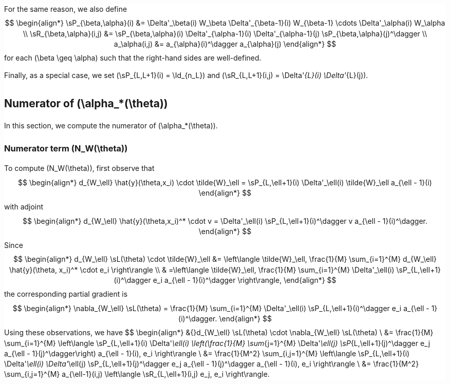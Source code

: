 For the same reason, we also define
$$
\begin{align*}
  \sP_{\beta,\alpha}(i) &= \Delta'_\beta(i) W_\beta \Delta'_{\beta-1}(i) W_{\beta-1} \cdots \Delta'_\alpha(i) W_\alpha \\
  \sR_{\beta,\alpha}(i,j) &= \sP_{\beta,\alpha}(i) \Delta'_{\alpha-1}(i) \Delta'_{\alpha-1}(j) \sP_{\beta,\alpha}(j)^\dagger \\
  a_\alpha(i,j) &= a_{\alpha}(i)^\dagger a_{\alpha}(j)
\end{align*}
$$
for each \(\beta \geq \alpha\) such that the right-hand sides are well-defined.

Finally, as a special case, we set \(\sP_{L,L+1}(i) = \Id_{n_L}\) and \(\sR_{L,L+1}(i,j) = \Delta'_{L}(i) \Delta'_{L}(j)\).

## Numerator of \(\alpha_*(\theta)\)

In this section, we compute the numerator of \(\alpha_*(\theta)\).

### Numerator term \(N_W(\theta)\)

To compute \(N_W(\theta)\), first observe that
$$
\begin{align*}
    d_{W_\ell} \hat{y}(\theta,x_i) \cdot \tilde{W}_\ell =
    \sP_{L,\ell+1}(i) \Delta'_\ell(i) \tilde{W}_\ell a_{\ell - 1}(i)
\end{align*}
$$
with adjoint
$$
\begin{align*}
    d_{W_\ell} \hat{y}(\theta,x_i)^* \cdot v =
    \Delta'_\ell(i) \sP_{L,\ell+1}(i)^\dagger v a_{\ell - 1}(i)^\dagger.
\end{align*}
$$
Since
$$
\begin{align*}
    d_{W_\ell} \sL(\theta) \cdot \tilde{W}_\ell
    &= \left\langle \tilde{W}_\ell, \frac{1}{M} \sum_{i=1}^{M} d_{W_\ell} \hat{y}(\theta, x_i)^* \cdot e_i \right\rangle \\
    & =\left\langle \tilde{W}_\ell, \frac{1}{M} \sum_{i=1}^{M} \Delta'_\ell(i) \sP_{L,\ell+1}(i)^\dagger e_i a_{\ell - 1}(i)^\dagger \right\rangle,
\end{align*}
$$
the corresponding partial gradient is
$$
\begin{align*}
    \nabla_{W_\ell} \sL(\theta)
    = \frac{1}{M} \sum_{i=1}^{M} \Delta'_\ell(i) \sP_{L,\ell+1}(i)^\dagger e_i a_{\ell - 1}(i)^\dagger.
\end{align*}
$$
Using these observations, we have
$$
\begin{align*}
&{}d_{W_\ell} \sL(\theta) \cdot \nabla_{W_\ell} \sL(\theta) \\
&= \frac{1}{M} \sum_{i=1}^{M} \left\langle \sP_{L,\ell+1}(i) \Delta'_\ell(i)
\left(\frac{1}{M} \sum_{j=1}^{M} \Delta'_\ell(j) \sP_{L,\ell+1}(j)^\dagger e_j a_{\ell - 1}(j)^\dagger\right) a_{\ell - 1}(i), e_i \right\rangle \\
&= \frac{1}{M^2} \sum_{i,j=1}^{M} \left\langle \sP_{L,\ell+1}(i) \Delta'_\ell(i)
\Delta'_\ell(j) \sP_{L,\ell+1}(j)^\dagger e_j a_{\ell - 1}(j)^\dagger a_{\ell - 1}(i), e_i \right\rangle \\
&= \frac{1}{M^2} \sum_{i,j=1}^{M} a_{\ell-1}(i,j) \left\langle \sR_{L,\ell+1}(i,j)
e_j, e_i \right\rangle.